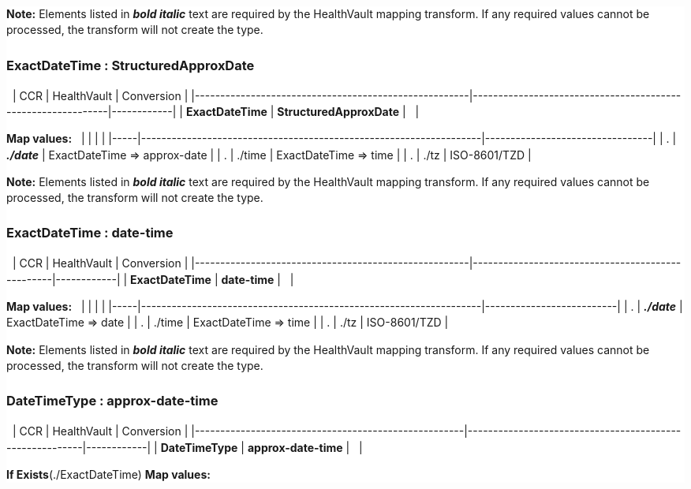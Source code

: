<span style="FONT-WEIGHT: bold">Note:</span> Elements listed in <span style="FONT-WEIGHT: bold; FONT-STYLE: italic">bold italic</span> text are required by the HealthVault mapping transform. If any required values cannot be processed, the transform will not create the type.

### ExactDateTime : StructuredApproxDate

 
| CCR                                                  | HealthVault                                                 | Conversion |
|------------------------------------------------------|-------------------------------------------------------------|------------|
| <span style="FONT-WEIGHT: bold">ExactDateTime</span> | <span style="FONT-WEIGHT: bold">StructuredApproxDate</span> |            |

<span style="FONT-WEIGHT: bold">Map values:</span>
 
|     |                                                                   |                                 |
|-----|-------------------------------------------------------------------|---------------------------------|
| .   | <span style="FONT-WEIGHT: bold; FONT-STYLE: italic">./date</span> | ExactDateTime =&gt; approx-date |
| .   | ./time                                                            | ExactDateTime =&gt; time        |
| .   | ./tz                                                              | ISO-8601/TZD                    |

<span style="FONT-WEIGHT: bold">Note:</span> Elements listed in <span style="FONT-WEIGHT: bold; FONT-STYLE: italic">bold italic</span> text are required by the HealthVault mapping transform. If any required values cannot be processed, the transform will not create the type.

### ExactDateTime : date-time

 
| CCR                                                  | HealthVault                                      | Conversion |
|------------------------------------------------------|--------------------------------------------------|------------|
| <span style="FONT-WEIGHT: bold">ExactDateTime</span> | <span style="FONT-WEIGHT: bold">date-time</span> |            |

<span style="FONT-WEIGHT: bold">Map values:</span>
 
|     |                                                                   |                          |
|-----|-------------------------------------------------------------------|--------------------------|
| .   | <span style="FONT-WEIGHT: bold; FONT-STYLE: italic">./date</span> | ExactDateTime =&gt; date |
| .   | ./time                                                            | ExactDateTime =&gt; time |
| .   | ./tz                                                              | ISO-8601/TZD             |

<span style="FONT-WEIGHT: bold">Note:</span> Elements listed in <span style="FONT-WEIGHT: bold; FONT-STYLE: italic">bold italic</span> text are required by the HealthVault mapping transform. If any required values cannot be processed, the transform will not create the type.

### DateTimeType : approx-date-time

 
| CCR                                                 | HealthVault                                             | Conversion |
|-----------------------------------------------------|---------------------------------------------------------|------------|
| <span style="FONT-WEIGHT: bold">DateTimeType</span> | <span style="FONT-WEIGHT: bold">approx-date-time</span> |            |

<span style="FONT-WEIGHT: bold">If Exists</span>(./ExactDateTime)
<span style="FONT-WEIGHT: bold">Map values:</span>
 